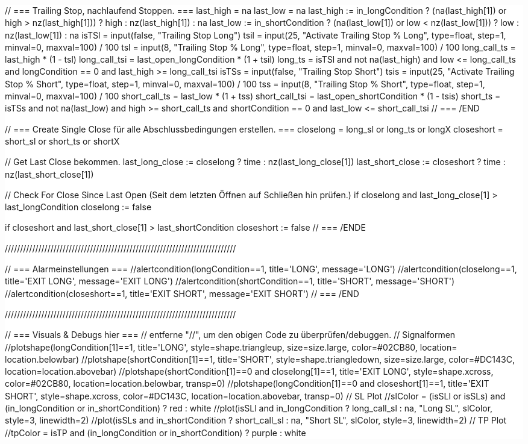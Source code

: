 // === Trailing Stop, nachlaufend Stoppen. ===
last_high = na
last_low = na
last_high := in_longCondition ? (na(last_high[1]) or high > nz(last_high[1])) ? high : nz(last_high[1]) : na
last_low := in_shortCondition ? (na(last_low[1]) or low < nz(last_low[1])) ? low : nz(last_low[1]) : na
isTSl = input(false, "Trailing Stop Long")
tsil = input(25, "Activate Trailing Stop % Long", type=float, step=1, minval=0, maxval=100) / 100
tsl = input(8, "Trailing Stop % Long", type=float, step=1, minval=0, maxval=100) / 100
long_call_ts = last_high * (1 - tsl)
long_call_tsi = last_open_longCondition * (1 + tsil)
long_ts = isTSl and not na(last_high) and low <= long_call_ts and longCondition == 0 and last_high >= long_call_tsi
isTSs = input(false, "Trailing Stop Short")
tsis = input(25, "Activate Trailing Stop % Short", type=float, step=1, minval=0, maxval=100) / 100
tss = input(8, "Trailing Stop % Short", type=float, step=1, minval=0, maxval=100) / 100
short_call_ts = last_low * (1 + tss)
short_call_tsi = last_open_shortCondition * (1 - tsis)
short_ts = isTSs and not na(last_low) and high >= short_call_ts and shortCondition == 0 and last_low <= short_call_tsi
// === /END

// === Create Single Close für alle Abschlussbedingungen erstellen.  ===
closelong = long_sl or long_ts or longX
closeshort = short_sl or short_ts or shortX

// Get Last Close bekommen.
last_long_close := closelong ? time : nz(last_long_close[1])
last_short_close := closeshort ? time : nz(last_short_close[1])

// Check For Close Since Last Open (Seit dem letzten Öffnen auf Schließen hin prüfen.)
if closelong and last_long_close[1] > last_longCondition
    closelong := false

if closeshort and last_short_close[1] > last_shortCondition
    closeshort := false
// === /ENDE

////////////////////////////////////////////////////////////////////////////

// === Alarmeinstellungen ===
//alertcondition(longCondition==1, title='LONG', message='LONG')
//alertcondition(closelong==1, title='EXIT LONG', message='EXIT LONG')
//alertcondition(shortCondition==1, title='SHORT', message='SHORT')
//alertcondition(closeshort==1, title='EXIT SHORT', message='EXIT SHORT')
// === /END

////////////////////////////////////////////////////////////////////////////

// === Visuals & Debugs hier ===
// entferne "//", um den obigen Code zu überprüfen/debuggen.
// Signalformen
//plotshape(longCondition[1]==1, title='LONG', style=shape.triangleup, size=size.large, color=#02CB80, location= location.belowbar)
//plotshape(shortCondition[1]==1, title='SHORT', style=shape.triangledown, size=size.large, color=#DC143C, location=location.abovebar)
//plotshape(shortCondition[1]==0 and closelong[1]==1, title='EXIT LONG', style=shape.xcross, color=#02CB80, location=location.belowbar, transp=0)
//plotshape(longCondition[1]==0 and closeshort[1]==1, title='EXIT SHORT', style=shape.xcross, color=#DC143C, location=location.abovebar, transp=0)
// SL Plot
//slColor = (isSLl or isSLs) and (in_longCondition or in_shortCondition) ? red : white
//plot(isSLl and in_longCondition ? long_call_sl : na, "Long SL", slColor, style=3, linewidth=2)
//plot(isSLs and in_shortCondition ? short_call_sl : na, "Short SL", slColor, style=3, linewidth=2)
// TP Plot
//tpColor = isTP and (in_longCondition or in_shortCondition) ? purple : white